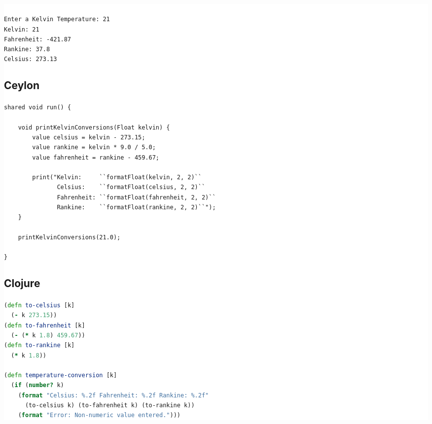 

```txt

Enter a Kelvin Temperature: 21
Kelvin: 21
Fahrenheit: -421.87
Rankine: 37.8
Celsius: 273.13

```



## Ceylon


```ceylon
shared void run() {

	void printKelvinConversions(Float kelvin) {
		value celsius =	kelvin - 273.15;
		value rankine = kelvin * 9.0 / 5.0;
		value fahrenheit = rankine - 459.67;

		print("Kelvin:     ``formatFloat(kelvin, 2, 2)``
		       Celsius:    ``formatFloat(celsius, 2, 2)``
		       Fahrenheit: ``formatFloat(fahrenheit, 2, 2)``
		       Rankine:    ``formatFloat(rankine, 2, 2)``");
	}

	printKelvinConversions(21.0);

}
```



## Clojure

```clojure
(defn to-celsius [k]
  (- k 273.15))
(defn to-fahrenheit [k]
  (- (* k 1.8) 459.67))
(defn to-rankine [k]
  (* k 1.8))

(defn temperature-conversion [k]
  (if (number? k)
    (format "Celsius: %.2f Fahrenheit: %.2f Rankine: %.2f"
      (to-celsius k) (to-fahrenheit k) (to-rankine k))
    (format "Error: Non-numeric value entered.")))
```

